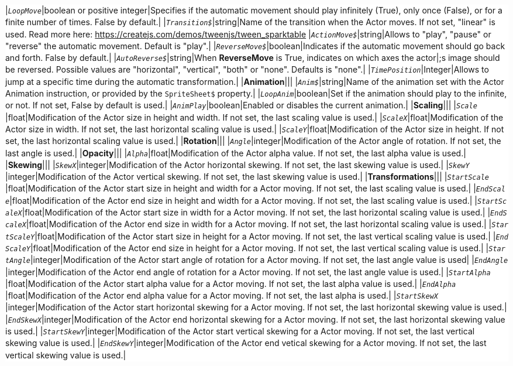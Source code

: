 |_`LoopMove`_|boolean or positive integer|Specifies if the automatic movement should play infinitely (True), only once (False), or for a finite number of times. False by default.|
|_`Transition$`_|string|Name of the transition when the Actor moves. If not set, "linear" is used. Read more here: <a href="https://createjs.com/demos/tweenjs/tween_sparktable" target="_new">https://createjs.com/demos/tweenjs/tween_sparktable</a>
|_`ActionMove$`_|string|Allows to  "play", "pause" or "reverse" the automatic movement. Default is "play".|
|_`ReverseMove$`_|boolean|Indicates if the automatic movement should go back and forth. False by default.|
|_`AutoReverse$`_|string|When **ReverseMove** is True, indicates on which axes the actor|;s image should be reversed. Possible values are "horizontal", "vertical", "both" or "none". Defaults is "none".|
|_`TimePosition`_|Integer|Allows to jump at a specific time during the automatic transformation.|
|**Animation**|||
|_`Anim$`_|string|Name of the animation set with the Actor Animation instruction, or provided by the `SpriteSheet$` property.|
|_`LoopAnim`_|boolean|Set if the animation should play to the infinite, or not. If not set, False by default is used.|
|_`AnimPlay`_|boolean|Enabled or disables the current animation.|
|**Scaling**|||
|_`Scale`_|float|Modification of the Actor size in height and width. If not set, the last scaling value is used.|
|_`ScaleX`_|float|Modification of the Actor size in width. If not set, the last horizontal scaling value is used.|
|_`ScaleY`_|float|Modification of the Actor size in height. If not set, the last horizontal scaling value is used.|
|**Rotation**|||
|_`Angle`_|integer|Modification of the Actor angle of rotation. If not set, the last angle is used.|
|**Opacity**|||
|_`Alpha`_|float|Modification of the Actor alpha value. If not set, the last alpha value is used.|
|**Skewing**|||
|_`SkewX`_|integer|Modification of the Actor horizontal skewing. If not set, the last skewing value is used.|
|_`SkewY`_|integer|Modification of the Actor vertical skewing. If not set, the last skewing value is used.|
|**Transformations**|||
|_`StartScale`_|float|Modification of the Actor start size in height and width for a Actor moving. If not set, the last scaling value is used.|
|_`EndScale`_|float|Modification of the Actor end size in height and width for a Actor moving. If not set, the last scaling value is used.|
|_`StartScaleX`_|float|Modification of the Actor start size in width for a Actor moving. If not set, the last horizontal scaling value is used.|
|_`EndScaleX`_|float|Modification of the Actor end size in width for a Actor moving. If not set, the last horizontal scaling value is used.|
|_`StartScaleY`_|float|Modification of the Actor start size in height for a Actor moving. If not set, the last vertical scaling value is used.|
|_`EndScaleY`_|float|Modification of the Actor end size in height for a Actor moving. If not set, the last vertical scaling value is used.|
|_`StartAngle`_|integer|Modification of the Actor start angle of rotation for a Actor moving. If not set, the last angle value is used|
|_`EndAngle`_|integer|Modification of the Actor end angle of rotation for a Actor moving. If not set, the last angle value is used.|
|_`StartAlpha`_|float|Modification of the Actor start alpha value for a Actor moving. If not set, the last alpha value is used.|
|_`EndAlpha`_|float|Modification of the Actor end alpha value for a Actor moving. If not set, the last alpha is used.|
|_`StartSkewX`_|integer|Modification of the Actor start horizontal skewing for a Actor moving. If not set, the last horizontal skewing value is used.|
|_`EndSkewX`_|integer|Modification of the Actor end horizontal skewing for a Actor moving. If not set, the last horizontal skewing value is used.|
|_`StartSkewY`_|integer|Modification of the Actor start vertical skewing for a Actor moving. If not set, the last vertical skewing value is used.|
|_`EndSkewY`_|integer|Modification of the Actor end vetical skewing for a Actor moving. If not set, the last vertical skewing value is used.|
